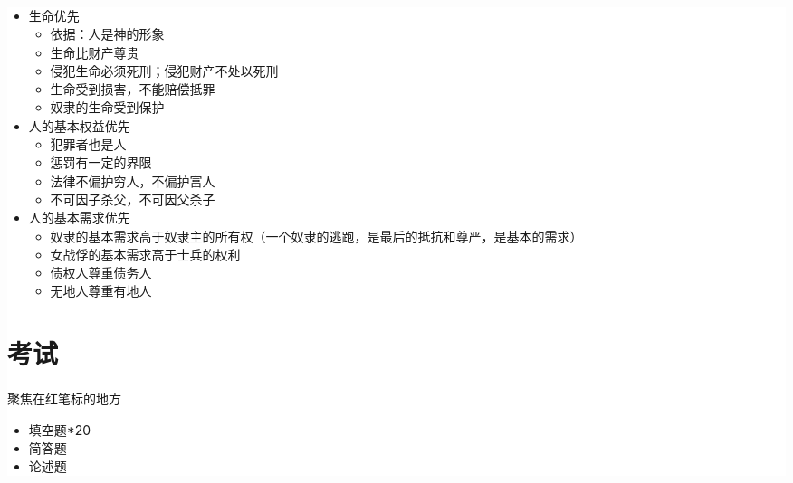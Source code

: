 - 生命优先
  - 依据：人是神的形象
  - 生命比财产尊贵
  - 侵犯生命必须死刑；侵犯财产不处以死刑
  - 生命受到损害，不能赔偿抵罪
  - 奴隶的生命受到保护
- 人的基本权益优先
  - 犯罪者也是人
  - 惩罚有一定的界限
  - 法律不偏护穷人，不偏护富人
  - 不可因子杀父，不可因父杀子
- 人的基本需求优先
  - 奴隶的基本需求高于奴隶主的所有权（一个奴隶的逃跑，是最后的抵抗和尊严，是基本的需求）
  - 女战俘的基本需求高于士兵的权利
  - 债权人尊重债务人
  - 无地人尊重有地人

# 考试

聚焦在红笔标的地方

- 填空题\*20
- 简答题
- 论述题
